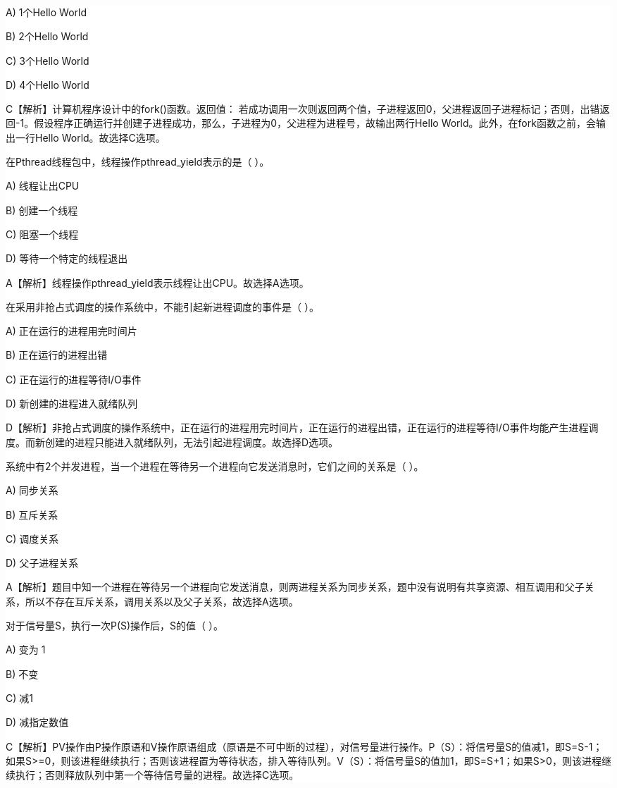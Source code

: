 A) 1个Hello World

B) 2个Hello World

C) 3个Hello World

D) 4个Hello World

C【解析】计算机程序设计中的fork()函数。返回值： 若成功调用一次则返回两个值，子进程返回0，父进程返回子进程标记；否则，出错返回-1。假设程序正确运行并创建子进程成功，那么，子进程为0，父进程为进程号，故输出两行Hello World。此外，在fork函数之前，会输出一行Hello World。故选择C选项。



在Pthread线程包中，线程操作pthread_yield表示的是（   ）。

A) 线程让出CPU

B) 创建一个线程

C) 阻塞一个线程

D) 等待一个特定的线程退出

A【解析】线程操作pthread_yield表示线程让出CPU。故选择A选项。



在采用非抢占式调度的操作系统中，不能引起新进程调度的事件是（   ）。

A) 正在运行的进程用完时间片

B) 正在运行的进程出错

C) 正在运行的进程等待I/O事件

D) 新创建的进程进入就绪队列

D【解析】非抢占式调度的操作系统中，正在运行的进程用完时间片，正在运行的进程出错，正在运行的进程等待I/O事件均能产生进程调度。而新创建的进程只能进入就绪队列，无法引起进程调度。故选择D选项。



系统中有2个并发进程，当一个进程在等待另一个进程向它发送消息时，它们之间的关系是（   ）。

A) 同步关系

B) 互斥关系

C) 调度关系

D) 父子进程关系

A【解析】题目中知一个进程在等待另一个进程向它发送消息，则两进程关系为同步关系，题中没有说明有共享资源、相互调用和父子关系，所以不存在互斥关系，调用关系以及父子关系，故选择A选项。



对于信号量S，执行一次P(S)操作后，S的值（   ）。

A) 变为 1

B) 不变

C) 减1

D) 减指定数值

C【解析】PV操作由P操作原语和V操作原语组成（原语是不可中断的过程），对信号量进行操作。P（S）：将信号量S的值减1，即S=S-1；如果S>=0，则该进程继续执行；否则该进程置为等待状态，排入等待队列。V（S）：将信号量S的值加1，即S=S+1；如果S>0，则该进程继续执行；否则释放队列中第一个等待信号量的进程。故选择C选项。
